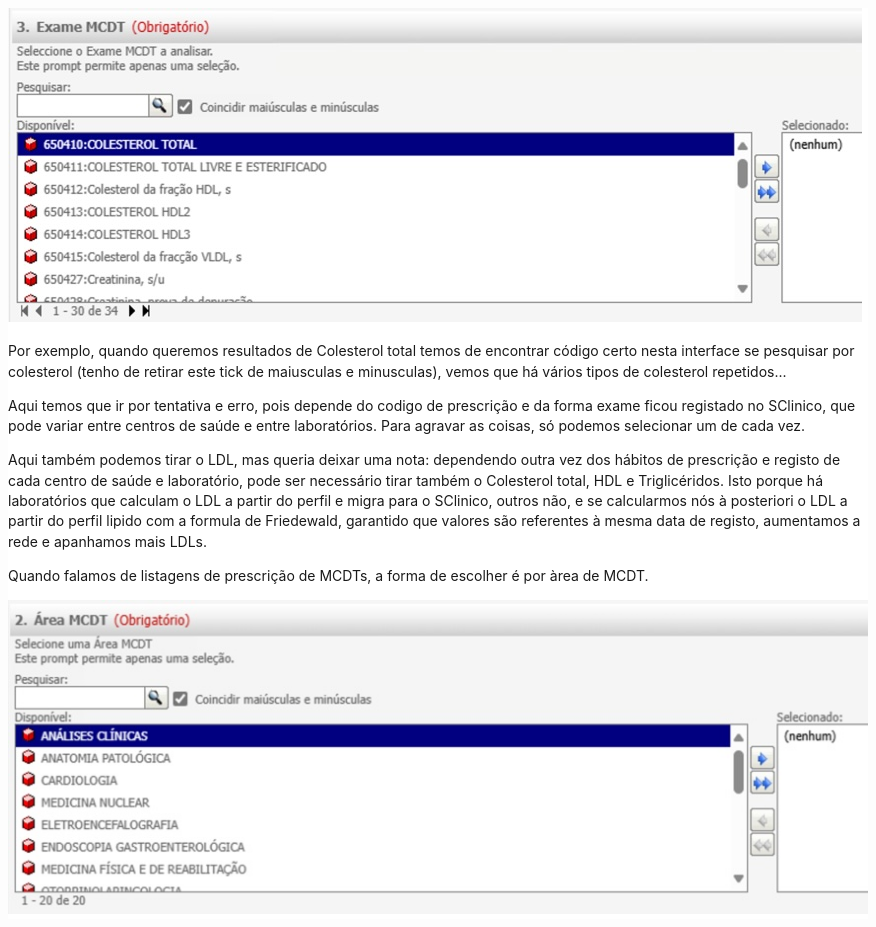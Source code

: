 ![Menu de escolha de MCDTs (P07.03.01.L01)](images/query_mcdts.jpg)

Por exemplo, quando queremos resultados de Colesterol total temos de encontrar código certo nesta interface se pesquisar por colesterol (tenho de retirar este tick de maiusculas e minusculas), vemos que há vários tipos de colesterol repetidos...

Aqui temos que ir por tentativa e erro, pois depende do codigo de prescrição e da forma exame ficou registado no SClinico, que pode variar entre centros de saúde e entre laboratórios. Para agravar as coisas, só podemos selecionar um de cada vez.

Aqui também podemos tirar o LDL, mas queria deixar uma nota: dependendo outra vez dos hábitos de prescrição e registo de cada centro de saúde e laboratório, pode ser necessário tirar também o Colesterol total, HDL e Triglicéridos. Isto porque há laboratórios que calculam o LDL a partir do perfil e migra para o SClinico, outros não, e se calcularmos nós à posteriori o LDL a partir do perfil lipido com a formula de Friedewald, garantido que valores são referentes à mesma data de registo, aumentamos a rede e apanhamos mais LDLs.

Quando falamos de listagens de prescrição de MCDTs, a forma de escolher é por àrea de MCDT.

![Menu de escolha de Área de MCDTs (P07.01.01.L01)](images/query_area_mcdts.jpg)
